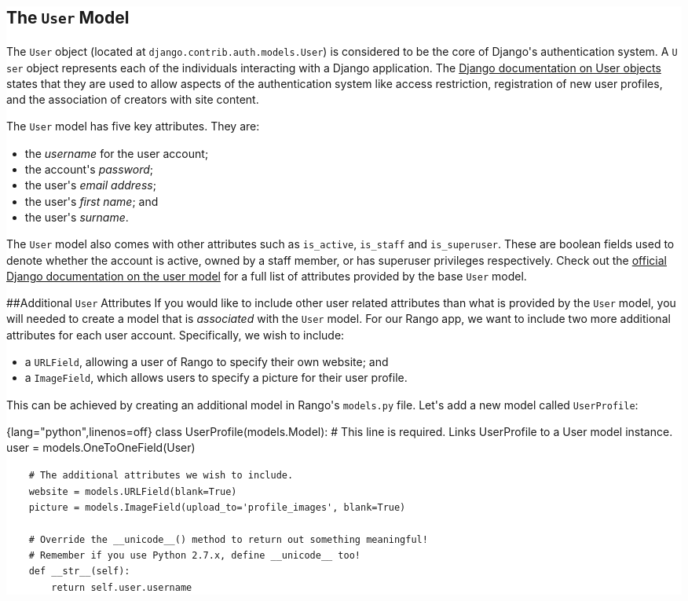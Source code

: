 ## The `User` Model
The `User` object (located at `django.contrib.auth.models.User`) is considered to be the core of Django's authentication system. A `User` object represents each of the individuals interacting with a Django application. The [Django documentation on User objects](https://docs.djangoproject.com/en/1.9/topics/auth/default/#user-objects) states that they are used to allow aspects of the authentication system like access restriction, registration of new user profiles, and the association of creators with site content.

The `User` model has five key attributes. They are:

-   the *username* for the user account;
-   the account's *password*;
-   the user's *email address*;
-   the user's *first name*; and
-   the user's *surname*.

The `User` model also comes with other attributes such as `is_active`, `is_staff` and `is_superuser`. These are boolean fields used to denote whether the account is active, owned by a staff member, or has superuser privileges respectively.  Check out the [official Django documentation on the user model](https://docs.djangoproject.com/en/1.9/ref/contrib/auth/#django.contrib.auth.models.User) for a full list of attributes provided by the base `User` model.

##Additional `User` Attributes
If you would like to include other user related attributes than what is provided by the `User` model, you will needed to create a model that is *associated* with the `User` model. For our Rango app, we want to include two more additional attributes for each user account. Specifically, we wish to include:

- a `URLField`, allowing a user of Rango to specify their own website; and
- a `ImageField`, which allows users to specify a picture for their user profile.

This can be achieved by creating an additional model in Rango's `models.py` file. Let's add a new model called `UserProfile`:

{lang="python",linenos=off}
	class UserProfile(models.Model):
	    # This line is required. Links UserProfile to a User model instance.
	    user = models.OneToOneField(User)
	    
	    # The additional attributes we wish to include.
	    website = models.URLField(blank=True)
	    picture = models.ImageField(upload_to='profile_images', blank=True)
	    
	    # Override the __unicode__() method to return out something meaningful!
        # Remember if you use Python 2.7.x, define __unicode__ too!
	    def __str__(self):
	        return self.user.username
